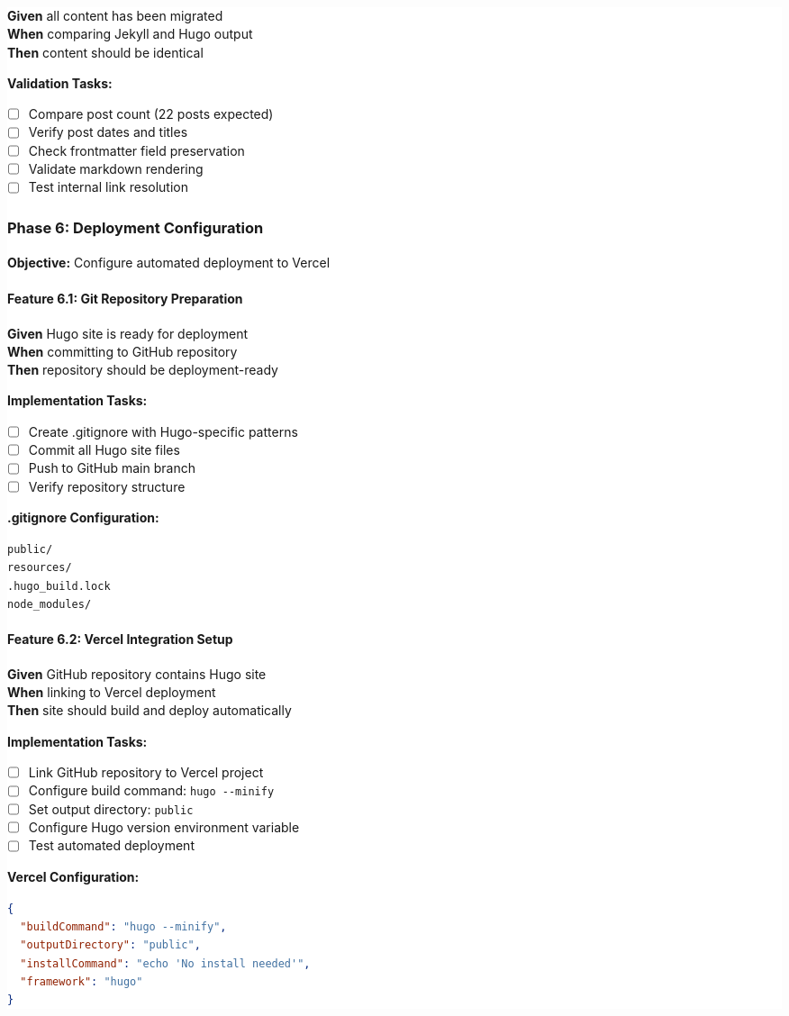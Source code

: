 **Given** all content has been migrated  
**When** comparing Jekyll and Hugo output  
**Then** content should be identical

**Validation Tasks:**

- [ ] Compare post count (22 posts expected)
- [ ] Verify post dates and titles
- [ ] Check frontmatter field preservation
- [ ] Validate markdown rendering
- [ ] Test internal link resolution

### Phase 6: Deployment Configuration

**Objective:** Configure automated deployment to Vercel

#### Feature 6.1: Git Repository Preparation

**Given** Hugo site is ready for deployment  
**When** committing to GitHub repository  
**Then** repository should be deployment-ready

**Implementation Tasks:**

- [ ] Create .gitignore with Hugo-specific patterns
- [ ] Commit all Hugo site files
- [ ] Push to GitHub main branch
- [ ] Verify repository structure

**.gitignore Configuration:**

```
public/
resources/
.hugo_build.lock
node_modules/
```

#### Feature 6.2: Vercel Integration Setup

**Given** GitHub repository contains Hugo site  
**When** linking to Vercel deployment  
**Then** site should build and deploy automatically

**Implementation Tasks:**

- [ ] Link GitHub repository to Vercel project
- [ ] Configure build command: `hugo --minify`
- [ ] Set output directory: `public`
- [ ] Configure Hugo version environment variable
- [ ] Test automated deployment

**Vercel Configuration:**

```json
{
  "buildCommand": "hugo --minify",
  "outputDirectory": "public",
  "installCommand": "echo 'No install needed'",
  "framework": "hugo"
}
```
